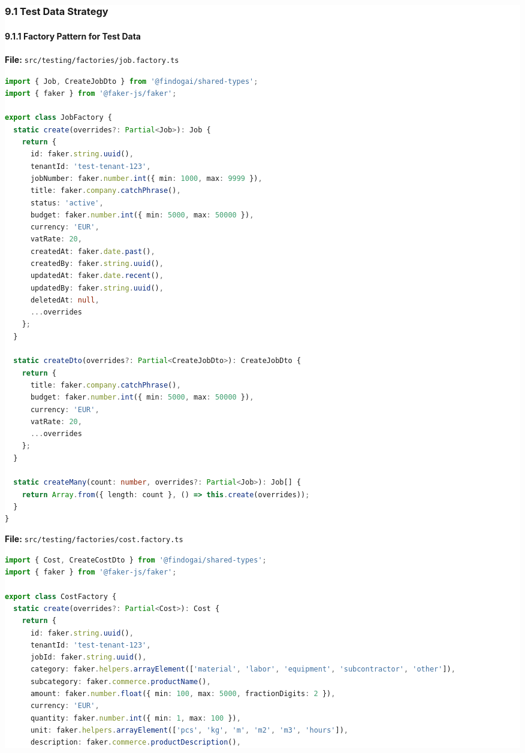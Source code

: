 ### 9.1 Test Data Strategy

#### 9.1.1 Factory Pattern for Test Data

**File:** `src/testing/factories/job.factory.ts`
```typescript
import { Job, CreateJobDto } from '@findogai/shared-types';
import { faker } from '@faker-js/faker';

export class JobFactory {
  static create(overrides?: Partial<Job>): Job {
    return {
      id: faker.string.uuid(),
      tenantId: 'test-tenant-123',
      jobNumber: faker.number.int({ min: 1000, max: 9999 }),
      title: faker.company.catchPhrase(),
      status: 'active',
      budget: faker.number.int({ min: 5000, max: 50000 }),
      currency: 'EUR',
      vatRate: 20,
      createdAt: faker.date.past(),
      createdBy: faker.string.uuid(),
      updatedAt: faker.date.recent(),
      updatedBy: faker.string.uuid(),
      deletedAt: null,
      ...overrides
    };
  }

  static createDto(overrides?: Partial<CreateJobDto>): CreateJobDto {
    return {
      title: faker.company.catchPhrase(),
      budget: faker.number.int({ min: 5000, max: 50000 }),
      currency: 'EUR',
      vatRate: 20,
      ...overrides
    };
  }

  static createMany(count: number, overrides?: Partial<Job>): Job[] {
    return Array.from({ length: count }, () => this.create(overrides));
  }
}
```

**File:** `src/testing/factories/cost.factory.ts`
```typescript
import { Cost, CreateCostDto } from '@findogai/shared-types';
import { faker } from '@faker-js/faker';

export class CostFactory {
  static create(overrides?: Partial<Cost>): Cost {
    return {
      id: faker.string.uuid(),
      tenantId: 'test-tenant-123',
      jobId: faker.string.uuid(),
      category: faker.helpers.arrayElement(['material', 'labor', 'equipment', 'subcontractor', 'other']),
      subcategory: faker.commerce.productName(),
      amount: faker.number.float({ min: 100, max: 5000, fractionDigits: 2 }),
      currency: 'EUR',
      quantity: faker.number.int({ min: 1, max: 100 }),
      unit: faker.helpers.arrayElement(['pcs', 'kg', 'm', 'm2', 'm3', 'hours']),
      description: faker.commerce.productDescription(),
```